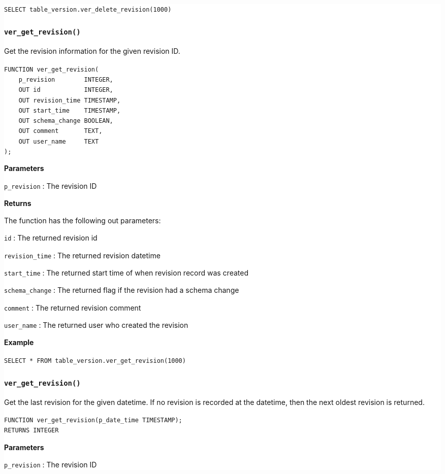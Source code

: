     SELECT table_version.ver_delete_revision(1000)

### `ver_get_revision()` ###

Get the revision information for the given revision ID.

    FUNCTION ver_get_revision(
        p_revision        INTEGER, 
        OUT id            INTEGER, 
        OUT revision_time TIMESTAMP,
        OUT start_time    TIMESTAMP,
        OUT schema_change BOOLEAN,
        OUT comment       TEXT,
        OUT user_name     TEXT
    );

**Parameters**

`p_revision`
: The revision ID

**Returns**

The function has the following out parameters:

`id`
: The returned revision id

`revision_time`
: The returned revision datetime

`start_time`
: The returned start time of when revision record was created

`schema_change`
: The returned flag if the revision had a schema change

`comment`
: The returned revision comment

`user_name`
: The returned user who created the revision

**Example**

    SELECT * FROM table_version.ver_get_revision(1000)

### `ver_get_revision()` ###

Get the last revision for the given datetime. If no revision is recorded at the
datetime, then the next oldest revision is returned.

    FUNCTION ver_get_revision(p_date_time TIMESTAMP);
    RETURNS INTEGER

**Parameters**

`p_revision`
: The revision ID

